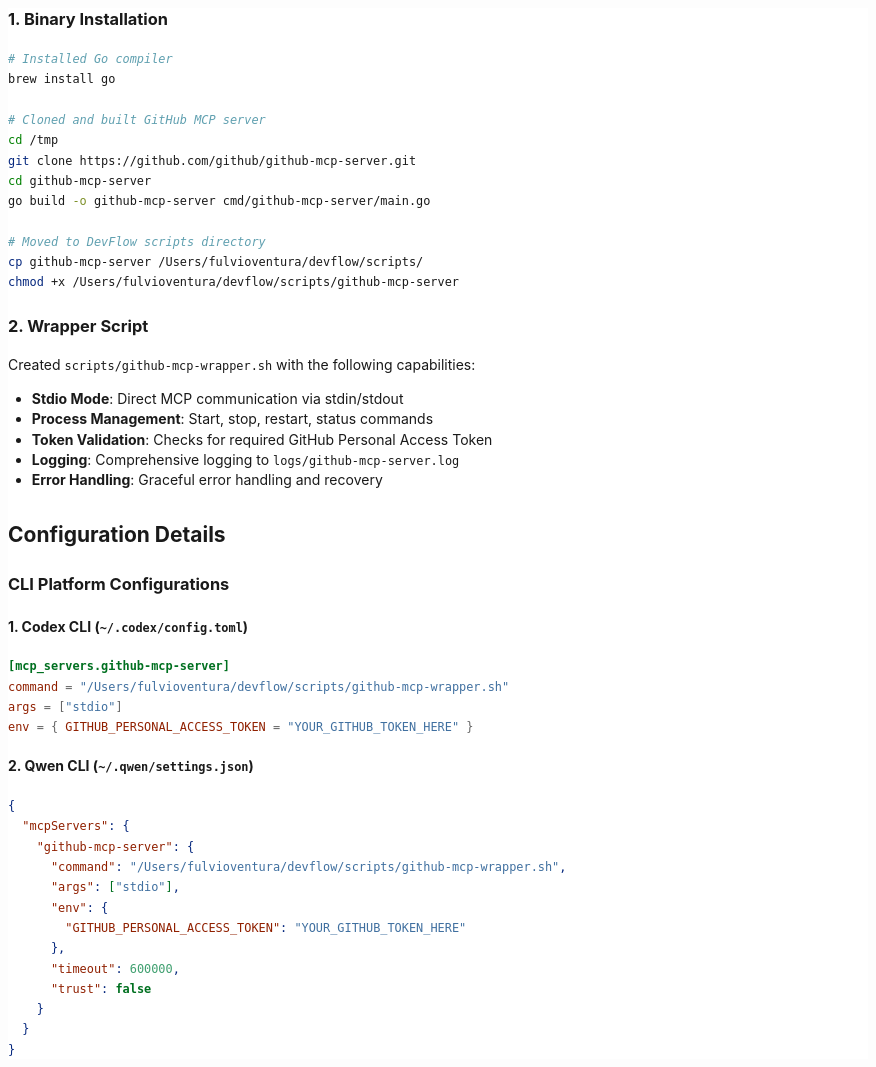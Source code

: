 ### 1. Binary Installation
```bash
# Installed Go compiler
brew install go

# Cloned and built GitHub MCP server
cd /tmp
git clone https://github.com/github/github-mcp-server.git
cd github-mcp-server
go build -o github-mcp-server cmd/github-mcp-server/main.go

# Moved to DevFlow scripts directory
cp github-mcp-server /Users/fulvioventura/devflow/scripts/
chmod +x /Users/fulvioventura/devflow/scripts/github-mcp-server
```

### 2. Wrapper Script
Created `scripts/github-mcp-wrapper.sh` with the following capabilities:
- **Stdio Mode**: Direct MCP communication via stdin/stdout
- **Process Management**: Start, stop, restart, status commands
- **Token Validation**: Checks for required GitHub Personal Access Token
- **Logging**: Comprehensive logging to `logs/github-mcp-server.log`
- **Error Handling**: Graceful error handling and recovery

## Configuration Details

### CLI Platform Configurations

#### 1. Codex CLI (`~/.codex/config.toml`)
```toml
[mcp_servers.github-mcp-server]
command = "/Users/fulvioventura/devflow/scripts/github-mcp-wrapper.sh"
args = ["stdio"]
env = { GITHUB_PERSONAL_ACCESS_TOKEN = "YOUR_GITHUB_TOKEN_HERE" }
```

#### 2. Qwen CLI (`~/.qwen/settings.json`)
```json
{
  "mcpServers": {
    "github-mcp-server": {
      "command": "/Users/fulvioventura/devflow/scripts/github-mcp-wrapper.sh",
      "args": ["stdio"],
      "env": {
        "GITHUB_PERSONAL_ACCESS_TOKEN": "YOUR_GITHUB_TOKEN_HERE"
      },
      "timeout": 600000,
      "trust": false
    }
  }
}
```
